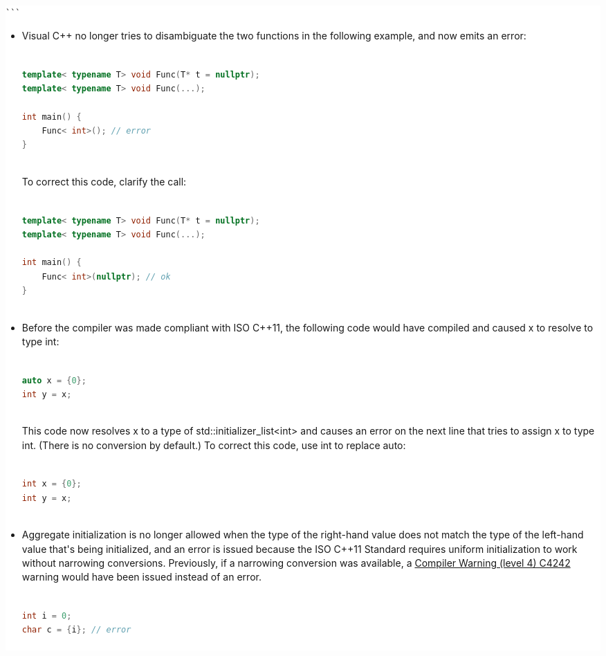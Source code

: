     ```  
  
-   Visual C++ no longer tries to disambiguate the two functions in the following example, and now emits an error:  
  
    ```cpp  
  
    template< typename T> void Func(T* t = nullptr);  
    template< typename T> void Func(...);  
  
    int main() {  
        Func< int>(); // error  
    }  
  
    ```  
  
     To correct this code, clarify the call:  
  
    ```cpp  
  
    template< typename T> void Func(T* t = nullptr);  
    template< typename T> void Func(...);  
  
    int main() {  
        Func< int>(nullptr); // ok  
    }  
  
    ```  
  
-   Before the compiler was made compliant with ISO C++11, the following code would have compiled and caused x to resolve to type int:  
  
    ```cpp  
  
    auto x = {0};  
    int y = x;  
  
    ```  
  
     This code now resolves x to a type of std::initializer_list\<int> and causes an error on the next line that tries to assign x to type int. (There is no conversion by default.) To correct this code, use int to replace auto:  
  
    ```cpp  
  
    int x = {0};  
    int y = x;  
  
    ```  
  
-   Aggregate initialization is no longer allowed when the type of the right-hand value does not match the type of the left-hand value that's being initialized, and an error is issued because the ISO C++11 Standard requires uniform initialization to work without narrowing conversions. Previously, if a narrowing conversion was available, a [Compiler Warning (level 4) C4242](../error-messages/compiler-warnings/compiler-warning-level-4-c4242.md) warning would have been issued instead of an error.  
  
    ```cpp  
  
    int i = 0;  
    char c = {i}; // error  
  